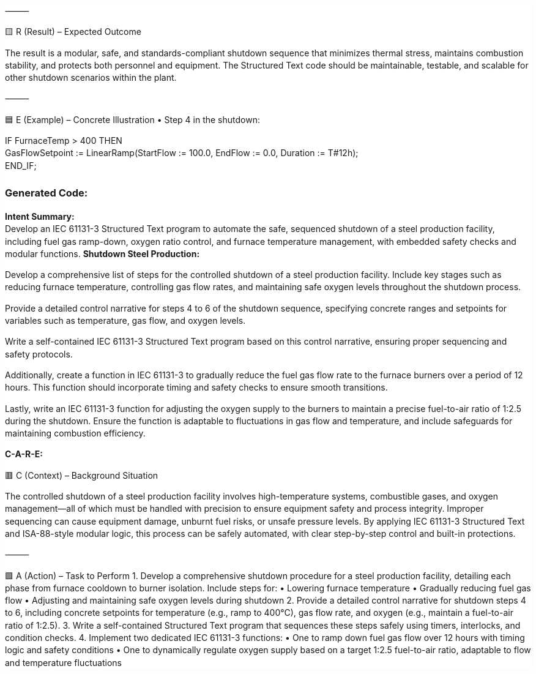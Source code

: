 ⸻

🟨 R (Result) – Expected Outcome

The result is a modular, safe, and standards-compliant shutdown sequence that minimizes thermal stress, maintains combustion stability, and protects both personnel and equipment. The Structured Text code should be maintainable, testable, and scalable for other shutdown scenarios within the plant.

⸻

🟦 E (Example) – Concrete Illustration
	•	Step 4 in the shutdown:

 IF FurnaceTemp > 400 THEN  
    GasFlowSetpoint := LinearRamp(StartFlow := 100.0, EndFlow := 0.0, Duration := T#12h);  
END_IF;

### Generated Code:
**Intent Summary:**  
Develop an IEC 61131-3 Structured Text program to automate the safe, sequenced shutdown of a steel production facility, including fuel gas ramp-down, oxygen ratio control, and furnace temperature management, with embedded safety checks and modular functions.
**Shutdown Steel Production:**

Develop a comprehensive list of steps for the controlled shutdown of a steel production facility. Include key stages such as reducing furnace temperature, controlling gas flow rates, and maintaining safe oxygen levels throughout the shutdown process.

Provide a detailed control narrative for steps 4 to 6 of the shutdown sequence, specifying concrete ranges and setpoints for variables such as temperature, gas flow, and oxygen levels.

Write a self-contained IEC 61131-3 Structured Text program based on this control narrative, ensuring proper sequencing and safety protocols.

Additionally, create a function in IEC 61131-3 to gradually reduce the fuel gas flow rate to the furnace burners over a period of 12 hours. This function should incorporate timing and safety checks to ensure smooth transitions.

Lastly, write an IEC 61131-3 function for adjusting the oxygen supply to the burners to maintain a precise fuel-to-air ratio of 1:2.5 during the shutdown. Ensure the function is adaptable to fluctuations in gas flow and temperature, and include safeguards for maintaining combustion efficiency.

**C-A-R-E:**

🟥 C (Context) – Background Situation

The controlled shutdown of a steel production facility involves high-temperature systems, combustible gases, and oxygen management—all of which must be handled with precision to ensure equipment safety and process integrity. Improper sequencing can cause equipment damage, unburnt fuel risks, or unsafe pressure levels. By applying IEC 61131-3 Structured Text and ISA-88-style modular logic, this process can be safely automated, with clear step-by-step control and built-in protections.

⸻

🟩 A (Action) – Task to Perform
	1.	Develop a comprehensive shutdown procedure for a steel production facility, detailing each phase from furnace cooldown to burner isolation. Include steps for:
	•	Lowering furnace temperature
	•	Gradually reducing fuel gas flow
	•	Adjusting and maintaining safe oxygen levels during shutdown
	2.	Provide a detailed control narrative for shutdown steps 4 to 6, including concrete setpoints for temperature (e.g., ramp to 400°C), gas flow rate, and oxygen (e.g., maintain a fuel-to-air ratio of 1:2.5).
	3.	Write a self-contained Structured Text program that sequences these steps safely using timers, interlocks, and condition checks.
	4.	Implement two dedicated IEC 61131-3 functions:
	•	One to ramp down fuel gas flow over 12 hours with timing logic and safety conditions
	•	One to dynamically regulate oxygen supply based on a target 1:2.5 fuel-to-air ratio, adaptable to flow and temperature fluctuations
